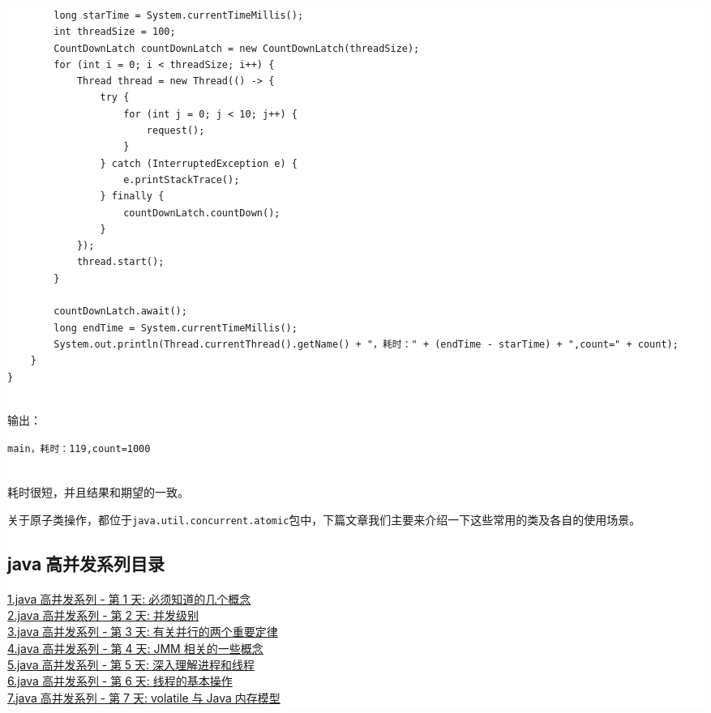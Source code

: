 ```
        long starTime = System.currentTimeMillis();
        int threadSize = 100;
        CountDownLatch countDownLatch = new CountDownLatch(threadSize);
        for (int i = 0; i < threadSize; i++) {
            Thread thread = new Thread(() -> {
                try {
                    for (int j = 0; j < 10; j++) {
                        request();
                    }
                } catch (InterruptedException e) {
                    e.printStackTrace();
                } finally {
                    countDownLatch.countDown();
                }
            });
            thread.start();
        }

        countDownLatch.await();
        long endTime = System.currentTimeMillis();
        System.out.println(Thread.currentThread().getName() + "，耗时：" + (endTime - starTime) + ",count=" + count);
    }
}


```

输出：

```
main，耗时：119,count=1000


```

耗时很短，并且结果和期望的一致。

关于原子类操作，都位于`java.util.concurrent.atomic`包中，下篇文章我们主要来介绍一下这些常用的类及各自的使用场景。

java 高并发系列目录
------------

[1.java 高并发系列 - 第 1 天: 必须知道的几个概念](http://mp.weixin.qq.com/s?__biz=MzA5MTkxMDQ4MQ==&mid=2648933019&idx=1&sn=3455877c451de9c61f8391ffdc1eb01d&chksm=88621aa5bf1593b377e2f090bf37c87ba60081fb782b2371b5f875e4a6cadc3f92ff6d747e32&scene=21#wechat_redirect)  
[2.java 高并发系列 - 第 2 天: 并发级别](http://mp.weixin.qq.com/s?__biz=MzA5MTkxMDQ4MQ==&mid=2648933024&idx=1&sn=969bfa5e2c3708e04adaf6401503c187&chksm=88621a9ebf1593886dd3f0f5923b6f929eade0b43204b98a8d0622a5f542deff4f6a633a13c8&scene=21#wechat_redirect)  
[3.java 高并发系列 - 第 3 天: 有关并行的两个重要定律](http://mp.weixin.qq.com/s?__biz=MzA5MTkxMDQ4MQ==&mid=2648933041&idx=1&sn=82af7c702f737782118a9141858117d1&chksm=88621a8fbf159399be1d4834f6f845fa530b94a4ca7c0eaa61de508f725ad0fab74b074d73be&scene=21#wechat_redirect)  
[4.java 高并发系列 - 第 4 天: JMM 相关的一些概念](http://mp.weixin.qq.com/s?__biz=MzA5MTkxMDQ4MQ==&mid=2648933050&idx=1&sn=497c4de99086f95bed11a4317a51e6a6&chksm=88621a84bf159392c9e3e243355313c397e0658df6b88769cdd182cb5d39b6f25686c86beffc&scene=21#wechat_redirect)  
[5.java 高并发系列 - 第 5 天: 深入理解进程和线程](http://mp.weixin.qq.com/s?__biz=MzA5MTkxMDQ4MQ==&mid=2648933069&idx=1&sn=82105bb5b759ec8b1f3a69062a22dada&chksm=88621af3bf1593e5ece7c1da3df3b4be575271a2eaca31c784591ed0497252caa1f6a6ec0545&scene=21#wechat_redirect)  
[6.java 高并发系列 - 第 6 天: 线程的基本操作](http://mp.weixin.qq.com/s?__biz=MzA5MTkxMDQ4MQ==&mid=2648933082&idx=1&sn=e940c4f94a8c1527b6107930eefdcd00&chksm=88621ae4bf1593f270991e6f6bac5769ea850fa02f11552d1aa91725f4512d4f1ff8f18fcdf3&scene=21#wechat_redirect)  
[7.java 高并发系列 - 第 7 天: volatile 与 Java 内存模型](http://mp.weixin.qq.com/s?__biz=MzA5MTkxMDQ4MQ==&mid=2648933088&idx=1&sn=f1d666dd799664b1989c77441b9d12c5&chksm=88621adebf1593c83501ac33d6a0e0de075f2b2e30caf986cf276cbb1c8dff0eac2a0a648b1d&scene=21#wechat_redirect)  